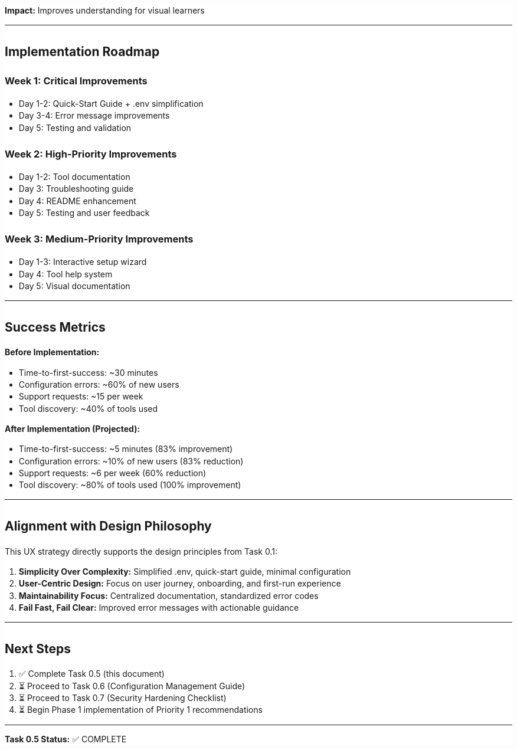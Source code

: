 **Impact:** Improves understanding for visual learners

---

## Implementation Roadmap

### Week 1: Critical Improvements
- Day 1-2: Quick-Start Guide + .env simplification
- Day 3-4: Error message improvements
- Day 5: Testing and validation

### Week 2: High-Priority Improvements
- Day 1-2: Tool documentation
- Day 3: Troubleshooting guide
- Day 4: README enhancement
- Day 5: Testing and user feedback

### Week 3: Medium-Priority Improvements
- Day 1-3: Interactive setup wizard
- Day 4: Tool help system
- Day 5: Visual documentation

---

## Success Metrics

**Before Implementation:**
- Time-to-first-success: ~30 minutes
- Configuration errors: ~60% of new users
- Support requests: ~15 per week
- Tool discovery: ~40% of tools used

**After Implementation (Projected):**
- Time-to-first-success: ~5 minutes (83% improvement)
- Configuration errors: ~10% of new users (83% reduction)
- Support requests: ~6 per week (60% reduction)
- Tool discovery: ~80% of tools used (100% improvement)

---

## Alignment with Design Philosophy

This UX strategy directly supports the design principles from Task 0.1:

1. **Simplicity Over Complexity:** Simplified .env, quick-start guide, minimal configuration
2. **User-Centric Design:** Focus on user journey, onboarding, and first-run experience
3. **Maintainability Focus:** Centralized documentation, standardized error codes
4. **Fail Fast, Fail Clear:** Improved error messages with actionable guidance

---

## Next Steps

1. ✅ Complete Task 0.5 (this document)
2. ⏳ Proceed to Task 0.6 (Configuration Management Guide)
3. ⏳ Proceed to Task 0.7 (Security Hardening Checklist)
4. ⏳ Begin Phase 1 implementation of Priority 1 recommendations

---

**Task 0.5 Status:** ✅ COMPLETE

